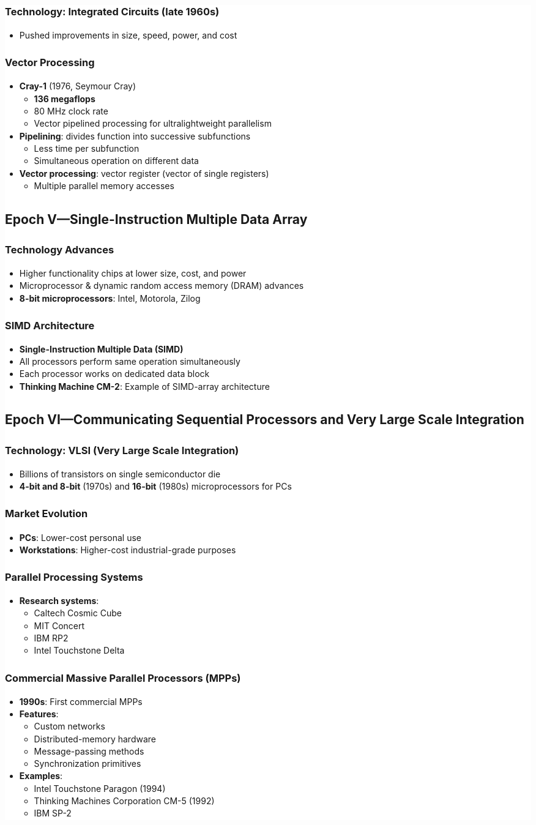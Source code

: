 ### Technology: Integrated Circuits (late 1960s)
- Pushed improvements in size, speed, power, and cost

### Vector Processing
- **Cray-1** (1976, Seymour Cray)
  - **136 megaflops**
  - 80 MHz clock rate
  - Vector pipelined processing for ultralightweight parallelism
- **Pipelining**: divides function into successive subfunctions
  - Less time per subfunction
  - Simultaneous operation on different data
- **Vector processing**: vector register (vector of single registers)
  - Multiple parallel memory accesses

## Epoch V—Single-Instruction Multiple Data Array

### Technology Advances
- Higher functionality chips at lower size, cost, and power
- Microprocessor & dynamic random access memory (DRAM) advances
- **8-bit microprocessors**: Intel, Motorola, Zilog

### SIMD Architecture
- **Single-Instruction Multiple Data (SIMD)**
- All processors perform same operation simultaneously
- Each processor works on dedicated data block
- **Thinking Machine CM-2**: Example of SIMD-array architecture

## Epoch VI—Communicating Sequential Processors and Very Large Scale Integration

### Technology: VLSI (Very Large Scale Integration)
- Billions of transistors on single semiconductor die
- **4-bit and 8-bit** (1970s) and **16-bit** (1980s) microprocessors for PCs

### Market Evolution
- **PCs**: Lower-cost personal use
- **Workstations**: Higher-cost industrial-grade purposes

### Parallel Processing Systems
- **Research systems**:
  - Caltech Cosmic Cube
  - MIT Concert
  - IBM RP2
  - Intel Touchstone Delta

### Commercial Massive Parallel Processors (MPPs)
- **1990s**: First commercial MPPs
- **Features**:
  - Custom networks
  - Distributed-memory hardware
  - Message-passing methods
  - Synchronization primitives
- **Examples**:
  - Intel Touchstone Paragon (1994)
  - Thinking Machines Corporation CM-5 (1992)
  - IBM SP-2
